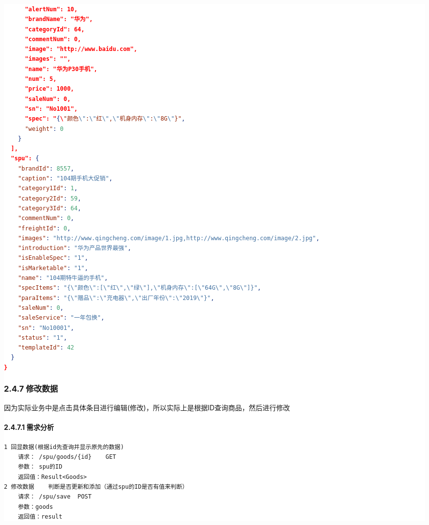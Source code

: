 ```json
      "alertNum": 10,
      "brandName": "华为",
      "categoryId": 64,
      "commentNum": 0,
      "image": "http://www.baidu.com",
      "images": "",
      "name": "华为P30手机",
      "num": 5,
      "price": 1000,
      "saleNum": 0,
      "sn": "No1001",
      "spec": "{\"颜色\":\"红\",\"机身内存\":\"8G\"}",
      "weight": 0
    }
  ],
  "spu": {
    "brandId": 8557,
    "caption": "104期手机大促销",
    "category1Id": 1,
    "category2Id": 59,
    "category3Id": 64,
    "commentNum": 0,
    "freightId": 0,
    "images": "http://www.qingcheng.com/image/1.jpg,http://www.qingcheng.com/image/2.jpg",
    "introduction": "华为产品世界最强",
    "isEnableSpec": "1",
    "isMarketable": "1",
    "name": "104期特牛逼的手机",
    "specItems": "{\"颜色\":[\"红\",\"绿\"],\"机身内存\":[\"64G\",\"8G\"]}",
    "paraItems": "{\"赠品\":\"充电器\",\"出厂年份\":\"2019\"}",
    "saleNum": 0,
    "saleService": "一年包换",
    "sn": "No10001",
    "status": "1",
    "templateId": 42
  }
}
```

### 2.4.7 修改数据

因为实际业务中是点击具体条目进行编辑(修改)，所以实际上是根据ID查询商品，然后进行修改

#### 2.4.7.1 需求分析

```
1 回显数据(根据id先查询并显示原先的数据)
	请求： /spu/goods/{id}    GET
	参数： spu的ID 
	返回值：Result<Goods>
2 修改数据    判断是否更新和添加（通过spu的ID是否有值来判断）
	请求： /spu/save  POST
	参数：goods
	返回值：result 
```
